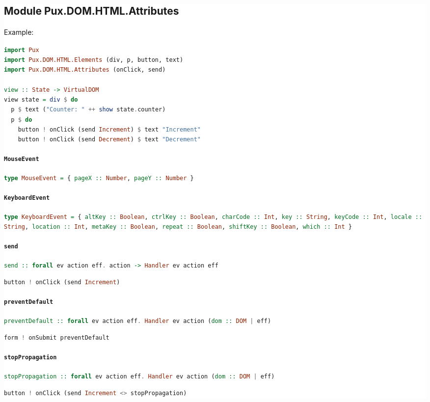 ## Module Pux.DOM.HTML.Attributes

Example:

```purescript
import Pux
import Pux.DOM.HTML.Elements (div, p, button, text)
import Pux.DOM.HTML.Attributes (onClick, send)

view :: State -> VirtualDOM
view state = div $ do
  p $ text ("Counter: " ++ show state.counter)
  p $ do
    button ! onClick (send Increment) $ text "Increment"
    button ! onClick (send Decrement) $ text "Decrement"
```

#### `MouseEvent`

``` purescript
type MouseEvent = { pageX :: Number, pageY :: Number }
```

#### `KeyboardEvent`

``` purescript
type KeyboardEvent = { altKey :: Boolean, ctrlKey :: Boolean, charCode :: Int, key :: String, keyCode :: Int, locale :: String, location :: Int, metaKey :: Boolean, repeat :: Boolean, shiftKey :: Boolean, which :: Int }
```

#### `send`

``` purescript
send :: forall ev action eff. action -> Handler ev action eff
```

```purescript
button ! onClick (send Increment)
```

#### `preventDefault`

``` purescript
preventDefault :: forall ev action eff. Handler ev action (dom :: DOM | eff)
```

```purescript
form ! onSubmit preventDefault
```

#### `stopPropagation`

``` purescript
stopPropagation :: forall ev action eff. Handler ev action (dom :: DOM | eff)
```

```purescript
button ! onClick (send Increment <> stopPropagation)
```
